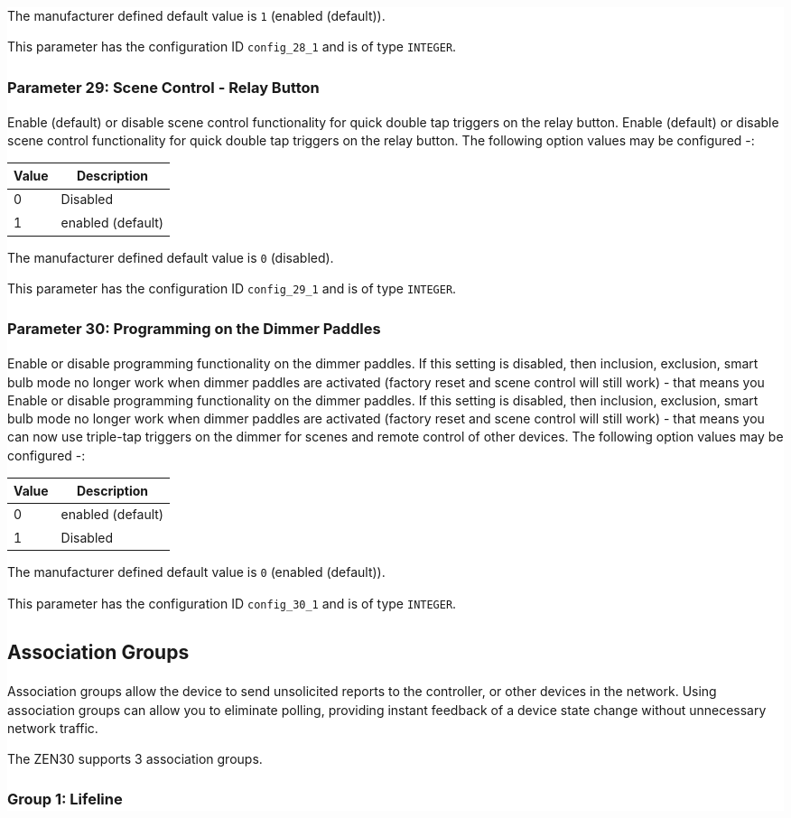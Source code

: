 The manufacturer defined default value is ```1``` (enabled (default)).

This parameter has the configuration ID ```config_28_1``` and is of type ```INTEGER```.


### Parameter 29: Scene Control - Relay Button

Enable (default) or disable scene control functionality for quick double tap triggers on the relay button.
Enable (default) or disable scene control functionality for quick double tap triggers on the relay button.
The following option values may be configured -:

| Value  | Description |
|--------|-------------|
| 0 | Disabled |
| 1 | enabled (default) |

The manufacturer defined default value is ```0``` (disabled).

This parameter has the configuration ID ```config_29_1``` and is of type ```INTEGER```.


### Parameter 30: Programming on the Dimmer Paddles

Enable or disable programming functionality on the dimmer paddles. If this setting is disabled, then inclusion, exclusion, smart bulb mode no longer work when dimmer paddles are activated (factory reset and scene control will still work) - that means you
Enable or disable programming functionality on the dimmer paddles. If this setting is disabled, then inclusion, exclusion, smart bulb mode no longer work when dimmer paddles are activated (factory reset and scene control will still work) - that means you can now use triple-tap triggers on the dimmer for scenes and remote control of other devices.
The following option values may be configured -:

| Value  | Description |
|--------|-------------|
| 0 | enabled (default) |
| 1 | Disabled |

The manufacturer defined default value is ```0``` (enabled (default)).

This parameter has the configuration ID ```config_30_1``` and is of type ```INTEGER```.


## Association Groups

Association groups allow the device to send unsolicited reports to the controller, or other devices in the network. Using association groups can allow you to eliminate polling, providing instant feedback of a device state change without unnecessary network traffic.

The ZEN30 supports 3 association groups.

### Group 1: Lifeline
